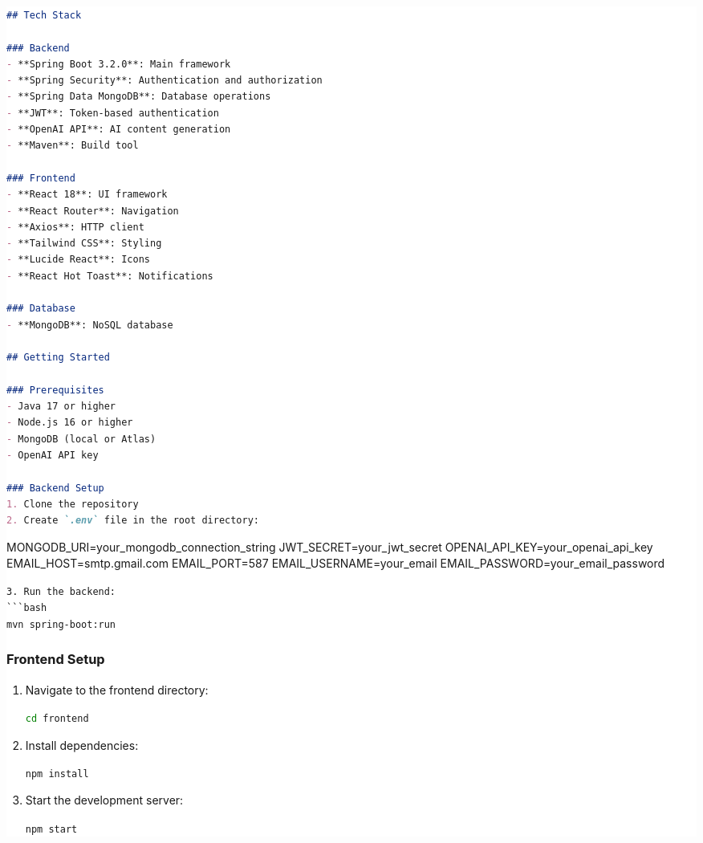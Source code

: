 ```markdown
## Tech Stack

### Backend
- **Spring Boot 3.2.0**: Main framework
- **Spring Security**: Authentication and authorization
- **Spring Data MongoDB**: Database operations
- **JWT**: Token-based authentication
- **OpenAI API**: AI content generation
- **Maven**: Build tool

### Frontend
- **React 18**: UI framework
- **React Router**: Navigation
- **Axios**: HTTP client
- **Tailwind CSS**: Styling
- **Lucide React**: Icons
- **React Hot Toast**: Notifications

### Database
- **MongoDB**: NoSQL database

## Getting Started

### Prerequisites
- Java 17 or higher
- Node.js 16 or higher
- MongoDB (local or Atlas)
- OpenAI API key

### Backend Setup
1. Clone the repository
2. Create `.env` file in the root directory:
   ```
   MONGODB_URI=your_mongodb_connection_string
   JWT_SECRET=your_jwt_secret
   OPENAI_API_KEY=your_openai_api_key
   EMAIL_HOST=smtp.gmail.com
   EMAIL_PORT=587
   EMAIL_USERNAME=your_email
   EMAIL_PASSWORD=your_email_password
   ```
3. Run the backend:
   ```bash
   mvn spring-boot:run
   ```

### Frontend Setup
1. Navigate to the frontend directory:
   ```bash
   cd frontend
   ```
2. Install dependencies:
   ```bash
   npm install
   ```
3. Start the development server:
   ```bash
   npm start
   ```
